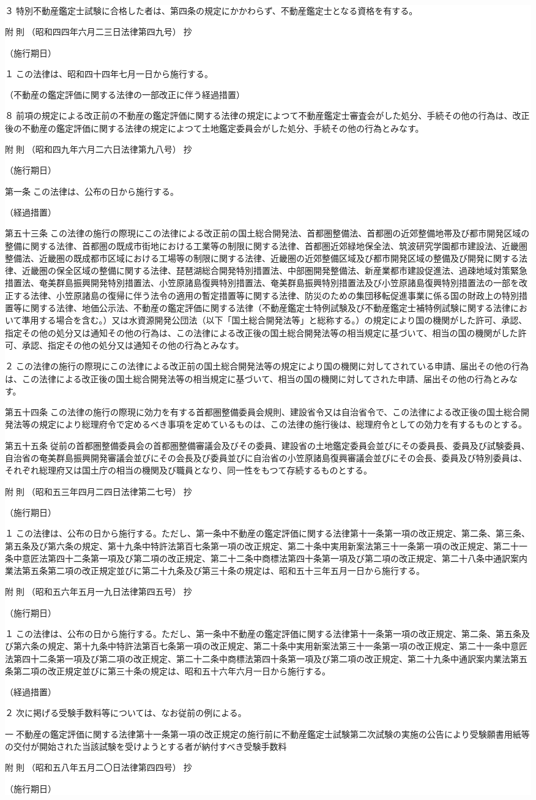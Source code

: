 ３ 特別不動産鑑定士試験に合格した者は、第四条の規定にかかわらず、不動産鑑定士となる資格を有する。

附 則 （昭和四四年六月二三日法律第四九号） 抄

（施行期日）

１ この法律は、昭和四十四年七月一日から施行する。

（不動産の鑑定評価に関する法律の一部改正に伴う経過措置）

８ 前項の規定による改正前の不動産の鑑定評価に関する法律の規定によつて不動産鑑定士審査会がした処分、手続その他の行為は、改正後の不動産の鑑定評価に関する法律の規定によつて土地鑑定委員会がした処分、手続その他の行為とみなす。

附 則 （昭和四九年六月二六日法律第九八号） 抄

（施行期日）

第一条 この法律は、公布の日から施行する。

（経過措置）

第五十三条 この法律の施行の際現にこの法律による改正前の国土総合開発法、首都圏整備法、首都圏の近郊整備地帯及び都市開発区域の整備に関する法律、首都圏の既成市街地における工業等の制限に関する法律、首都圏近郊緑地保全法、筑波研究学園都市建設法、近畿圏整備法、近畿圏の既成都市区域における工場等の制限に関する法律、近畿圏の近郊整備区域及び都市開発区域の整備及び開発に関する法律、近畿圏の保全区域の整備に関する法律、琵琶湖総合開発特別措置法、中部圏開発整備法、新産業都市建設促進法、過疎地域対策緊急措置法、奄美群島振興開発特別措置法、小笠原諸島復興特別措置法、奄美群島振興特別措置法及び小笠原諸島復興特別措置法の一部を改正する法律、小笠原諸島の復帰に伴う法令の適用の暫定措置等に関する法律、防災のための集団移転促進事業に係る国の財政上の特別措置等に関する法律、地価公示法、不動産の鑑定評価に関する法律（不動産鑑定士特例試験及び不動産鑑定士補特例試験に関する法律において準用する場合を含む。）又は水資源開発公団法（以下「国土総合開発法等」と総称する。）の規定により国の機関がした許可、承認、指定その他の処分又は通知その他の行為は、この法律による改正後の国土総合開発法等の相当規定に基づいて、相当の国の機関がした許可、承認、指定その他の処分又は通知その他の行為とみなす。

２ この法律の施行の際現にこの法律による改正前の国土総合開発法等の規定により国の機関に対してされている申請、届出その他の行為は、この法律による改正後の国土総合開発法等の相当規定に基づいて、相当の国の機関に対してされた申請、届出その他の行為とみなす。

第五十四条 この法律の施行の際現に効力を有する首都圏整備委員会規則、建設省令又は自治省令で、この法律による改正後の国土総合開発法等の規定により総理府令で定めるべき事項を定めているものは、この法律の施行後は、総理府令としての効力を有するものとする。

第五十五条 従前の首都圏整備委員会の首都圏整備審議会及びその委員、建設省の土地鑑定委員会並びにその委員長、委員及び試験委員、自治省の奄美群島振興開発審議会並びにその会長及び委員並びに自治省の小笠原諸島復興審議会並びにその会長、委員及び特別委員は、それぞれ総理府又は国土庁の相当の機関及び職員となり、同一性をもつて存続するものとする。

附 則 （昭和五三年四月二四日法律第二七号） 抄

（施行期日）

１ この法律は、公布の日から施行する。ただし、第一条中不動産の鑑定評価に関する法律第十一条第一項の改正規定、第二条、第三条、第五条及び第六条の規定、第十九条中特許法第百七条第一項の改正規定、第二十条中実用新案法第三十一条第一項の改正規定、第二十一条中意匠法第四十二条第一項及び第二項の改正規定、第二十二条中商標法第四十条第一項及び第二項の改正規定、第二十八条中通訳案内業法第五条第二項の改正規定並びに第二十九条及び第三十条の規定は、昭和五十三年五月一日から施行する。

附 則 （昭和五六年五月一九日法律第四五号） 抄

（施行期日）

１ この法律は、公布の日から施行する。ただし、第一条中不動産の鑑定評価に関する法律第十一条第一項の改正規定、第二条、第五条及び第六条の規定、第十九条中特許法第百七条第一項の改正規定、第二十条中実用新案法第三十一条第一項の改正規定、第二十一条中意匠法第四十二条第一項及び第二項の改正規定、第二十二条中商標法第四十条第一項及び第二項の改正規定、第二十九条中通訳案内業法第五条第二項の改正規定並びに第三十条の規定は、昭和五十六年六月一日から施行する。

（経過措置）

２ 次に掲げる受験手数料等については、なお従前の例による。

一 不動産の鑑定評価に関する法律第十一条第一項の改正規定の施行前に不動産鑑定士試験第二次試験の実施の公告により受験願書用紙等の交付が開始された当該試験を受けようとする者が納付すべき受験手数料

附 則 （昭和五八年五月二〇日法律第四四号） 抄

（施行期日）
